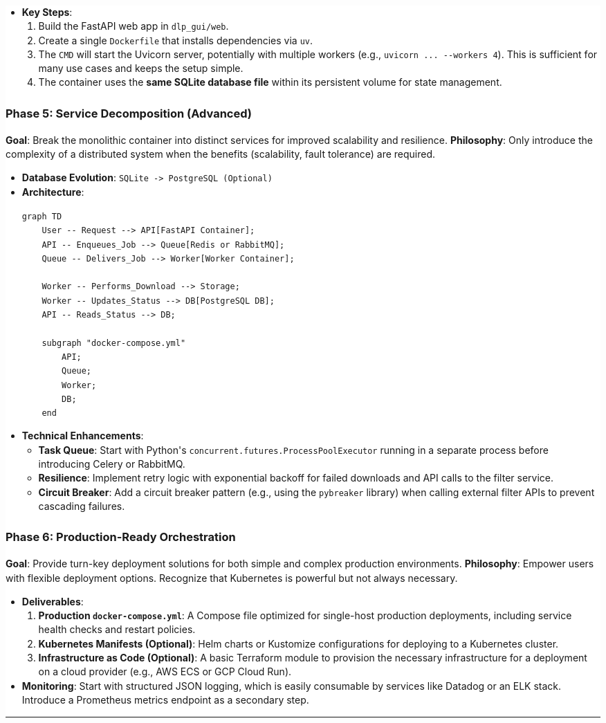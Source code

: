 
*   **Key Steps**:
    1.  Build the FastAPI web app in `dlp_gui/web`.
    2.  Create a single `Dockerfile` that installs dependencies via `uv`.
    3.  The `CMD` will start the Uvicorn server, potentially with multiple workers (e.g., `uvicorn ... --workers 4`). This is sufficient for many use cases and keeps the setup simple.
    4.  The container uses the **same SQLite database file** within its persistent volume for state management.

### Phase 5: Service Decomposition (Advanced)
**Goal**: Break the monolithic container into distinct services for improved scalability and resilience.
**Philosophy**: Only introduce the complexity of a distributed system when the benefits (scalability, fault tolerance) are required.

*   **Database Evolution**: `SQLite -> PostgreSQL (Optional)`
*   **Architecture**:
    ```mermaid
    graph TD
        User -- Request --> API[FastAPI Container];
        API -- Enqueues_Job --> Queue[Redis or RabbitMQ];
        Queue -- Delivers_Job --> Worker[Worker Container];
        
        Worker -- Performs_Download --> Storage;
        Worker -- Updates_Status --> DB[PostgreSQL DB];
        API -- Reads_Status --> DB;
        
        subgraph "docker-compose.yml"
            API;
            Queue;
            Worker;
            DB;
        end
    ```
*   **Technical Enhancements**:
    *   **Task Queue**: Start with Python's `concurrent.futures.ProcessPoolExecutor` running in a separate process before introducing Celery or RabbitMQ.
    *   **Resilience**: Implement retry logic with exponential backoff for failed downloads and API calls to the filter service.
    *   **Circuit Breaker**: Add a circuit breaker pattern (e.g., using the `pybreaker` library) when calling external filter APIs to prevent cascading failures.

### Phase 6: Production-Ready Orchestration
**Goal**: Provide turn-key deployment solutions for both simple and complex production environments.
**Philosophy**: Empower users with flexible deployment options. Recognize that Kubernetes is powerful but not always necessary.

*   **Deliverables**:
    1.  **Production `docker-compose.yml`**: A Compose file optimized for single-host production deployments, including service health checks and restart policies.
    2.  **Kubernetes Manifests (Optional)**: Helm charts or Kustomize configurations for deploying to a Kubernetes cluster.
    3.  **Infrastructure as Code (Optional)**: A basic Terraform module to provision the necessary infrastructure for a deployment on a cloud provider (e.g., AWS ECS or GCP Cloud Run).
*   **Monitoring**: Start with structured JSON logging, which is easily consumable by services like Datadog or an ELK stack. Introduce a Prometheus metrics endpoint as a secondary step.

---